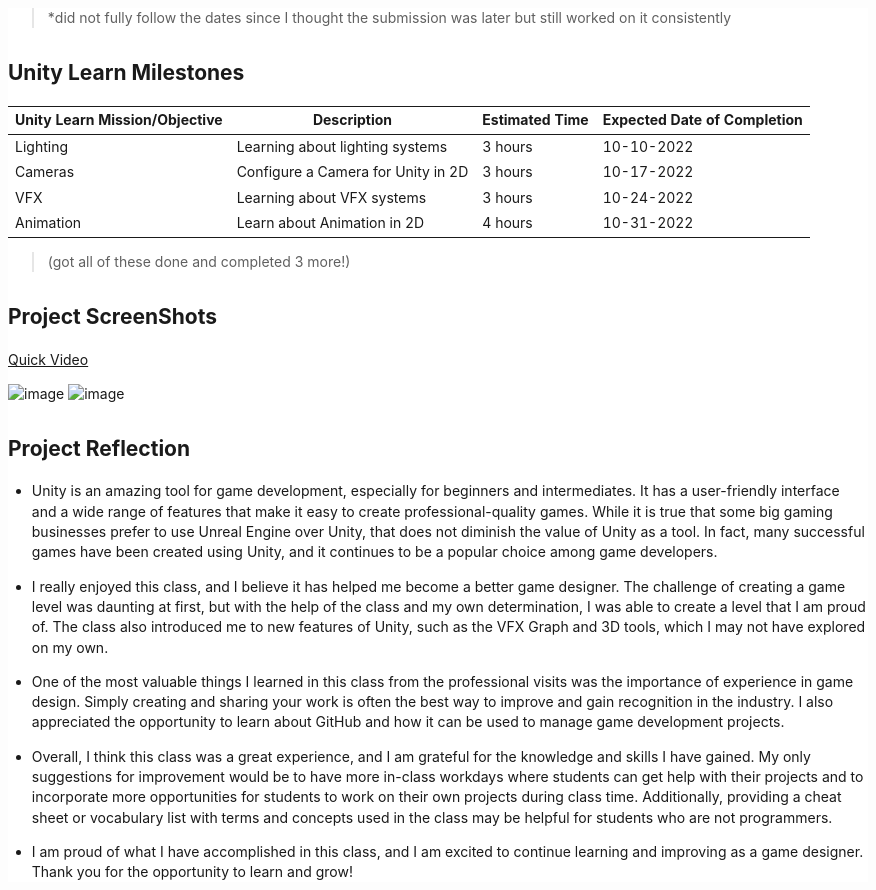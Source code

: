 >*did not fully follow the dates since I thought the submission was later but still worked on it consistently

## Unity Learn Milestones

|Unity Learn Mission/Objective|Description|Estimated Time|Expected Date of Completion|
|--|--|--|--|
|Lighting|Learning about lighting systems|3 hours|10-10-2022|
|Cameras|Configure a Camera for Unity in 2D|3 hours|10-17-2022|
|VFX|Learning about VFX systems|3 hours|10-24-2022|
|Animation|Learn about Animation in 2D|4 hours|10-31-2022|

>(got all of these done and completed 3 more!)

## Project ScreenShots

[Quick Video](https://user-images.githubusercontent.com/82289741/206396598-6d88ef59-b949-4a4f-a5c0-ada16e397a86.mp4)

<img width="960" alt="image" src="https://user-images.githubusercontent.com/82289741/206397613-1a834f66-aa0e-4b8d-b5a6-0cfdfbfeabcc.png">

<img width="960" alt="image" src="https://user-images.githubusercontent.com/82289741/206397859-8f7bceae-b6cf-4dc2-970f-4614d4a984c7.png">

## Project Reflection

 * Unity is an amazing tool for game development, especially for beginners and intermediates. It has a user-friendly interface and a wide range of features that make it easy to create professional-quality games. While it is true that some big gaming businesses prefer to use Unreal Engine over Unity, that does not diminish the value of Unity as a tool. In fact, many successful games have been created using Unity, and it continues to be a popular choice among game developers.

 * I really enjoyed this class, and I believe it has helped me become a better game designer. The challenge of creating a game level was daunting at first, but with the help of the class and my own determination, I was able to create a level that I am proud of. The class also introduced me to new features of Unity, such as the VFX Graph and 3D tools, which I may not have explored on my own.

 * One of the most valuable things I learned in this class from the professional visits was the importance of experience in game design. Simply creating and sharing your work is often the best way to improve and gain recognition in the industry. I also appreciated the opportunity to learn about GitHub and how it can be used to manage game development projects.

 * Overall, I think this class was a great experience, and I am grateful for the knowledge and skills I have gained. My only suggestions for improvement would be to have more in-class workdays where students can get help with their projects and to incorporate more opportunities for students to work on their own projects during class time. Additionally, providing a cheat sheet or vocabulary list with terms and concepts used in the class may be helpful for students who are not programmers. 

 * I am proud of what I have accomplished in this class, and I am excited to continue learning and improving as a game designer. Thank you for the opportunity to learn and grow! 
